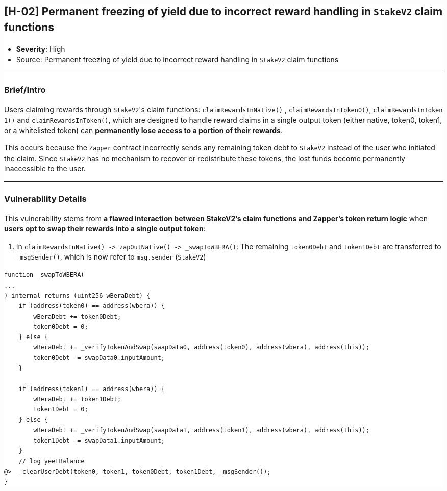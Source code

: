 
## <a name="h-02">[H-02]</a> Permanent freezing of yield due to incorrect reward handling in `StakeV2` claim functions

* **Severity**: High
* Source: [Permanent freezing of yield due to incorrect reward handling in `StakeV2` claim functions](https://reports.immunefi.com/yeet/41280-sc-high-permanent-freezing-of-yield-due-to-incorrect-reward-handling-in-stakev2-claim-function)
---

### Brief/Intro
Users claiming rewards through `StakeV2`'s claim functions: `claimRewardsInNative()` , `claimRewardsInToken0()`, `claimRewardsInToken1()` and `claimRewardsInToken()`, which are designed to handle reward claims in a single output token (either native, token0, token1, or a whitelisted token) can **permanently lose access to a portion of their rewards**. 

This occurs because the `Zapper` contract incorrectly sends any remaining token debt to `StakeV2` instead of the user who initiated the claim. Since `StakeV2` has no mechanism to recover or redistribute these tokens, the lost funds become permanently inaccessible to the user.

---
### Vulnerability Details
This vulnerability stems from **a flawed interaction between StakeV2’s claim functions and Zapper’s token return logic** when **users opt to swap their rewards into a single output token**: 

1. In `claimRewardsInNative() -> zapOutNative() -> _swapToWBERA()`: The remaining `token0Debt` and `token1Debt` are transferred to `_msgSender()`, which is now refer to `msg.sender` (`StakeV2`)
```solidity
function _swapToWBERA(
...
) internal returns (uint256 wBeraDebt) {
    if (address(token0) == address(wbera)) {
        wBeraDebt += token0Debt;
        token0Debt = 0;
    } else {
        wBeraDebt += _verifyTokenAndSwap(swapData0, address(token0), address(wbera), address(this));
        token0Debt -= swapData0.inputAmount;
    }

    if (address(token1) == address(wbera)) {
        wBeraDebt += token1Debt;
        token1Debt = 0;
    } else {
        wBeraDebt += _verifyTokenAndSwap(swapData1, address(token1), address(wbera), address(this));
        token1Debt -= swapData1.inputAmount;
    }
    // log yeetBalance
@>  _clearUserDebt(token0, token1, token0Debt, token1Debt, _msgSender());  
}
```
